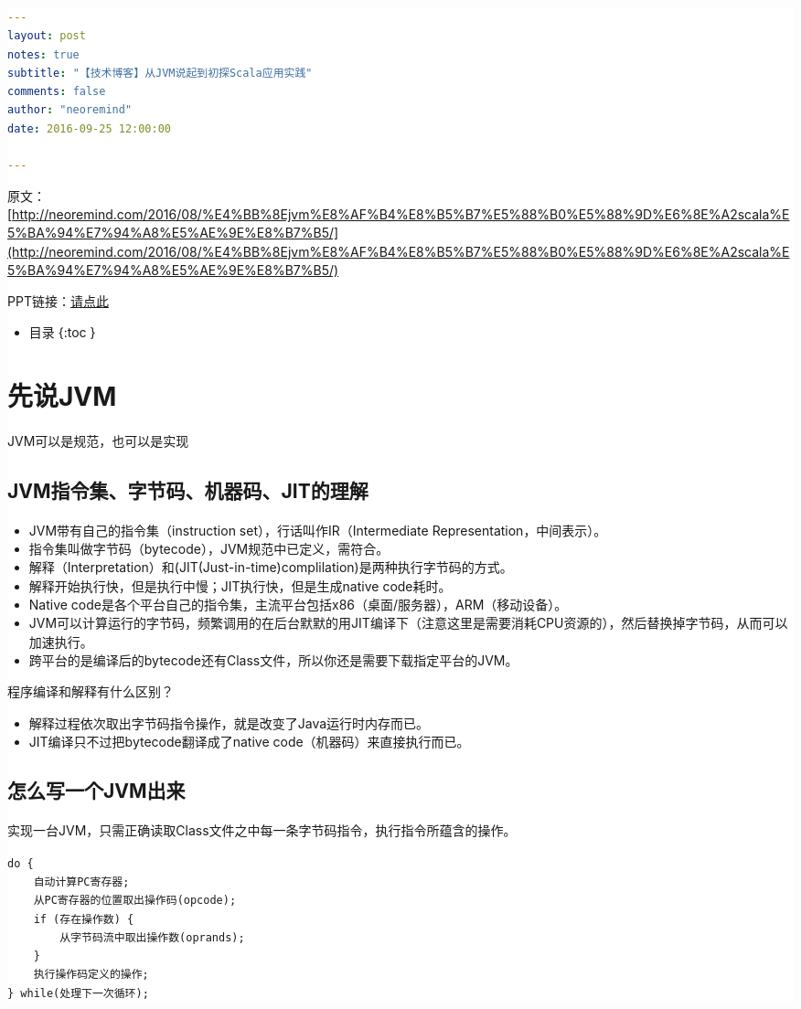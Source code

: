 ```yaml
---
layout: post
notes: true
subtitle: "【技术博客】从JVM说起到初探Scala应用实践"
comments: false
author: "neoremind"
date: 2016-09-25 12:00:00

---
```



原文：[http://neoremind.com/2016/08/%E4%BB%8Ejvm%E8%AF%B4%E8%B5%B7%E5%88%B0%E5%88%9D%E6%8E%A2scala%E5%BA%94%E7%94%A8%E5%AE%9E%E8%B7%B5/](http://neoremind.com/2016/08/%E4%BB%8Ejvm%E8%AF%B4%E8%B5%B7%E5%88%B0%E5%88%9D%E6%8E%A2scala%E5%BA%94%E7%94%A8%E5%AE%9E%E8%B7%B5/)

PPT链接：[请点此](http://www.docin.com/p-1700617388.html)

*   目录
{:toc }

# 先说JVM

JVM可以是规范，也可以是实现

## JVM指令集、字节码、机器码、JIT的理解

*   JVM带有自己的指令集（instruction set），行话叫作IR（Intermediate Representation，中间表示）。
*   指令集叫做字节码（bytecode），JVM规范中已定义，需符合。
*   解释（Interpretation）和(JIT(Just-in-time)complilation)是两种执行字节码的方式。
*   解释开始执行快，但是执行中慢；JIT执行快，但是生成native code耗时。
*   Native code是各个平台自己的指令集，主流平台包括x86（桌面/服务器），ARM（移动设备）。
*   JVM可以计算运行的字节码，频繁调用的在后台默默的用JIT编译下（注意这里是需要消耗CPU资源的），然后替换掉字节码，从而可以加速执行。
*   跨平台的是编译后的bytecode还有Class文件，所以你还是需要下载指定平台的JVM。

程序编译和解释有什么区别？

*   解释过程依次取出字节码指令操作，就是改变了Java运行时内存而已。
*   JIT编译只不过把bytecode翻译成了native code（机器码）来直接执行而已。

## 怎么写一个JVM出来

实现一台JVM，只需正确读取Class文件之中每一条字节码指令，执行指令所蕴含的操作。

    do {
        自动计算PC寄存器;
        从PC寄存器的位置取出操作码(opcode);
        if (存在操作数) {
            从字节码流中取出操作数(oprands);
        }
        执行操作码定义的操作;
    } while(处理下一次循环);
